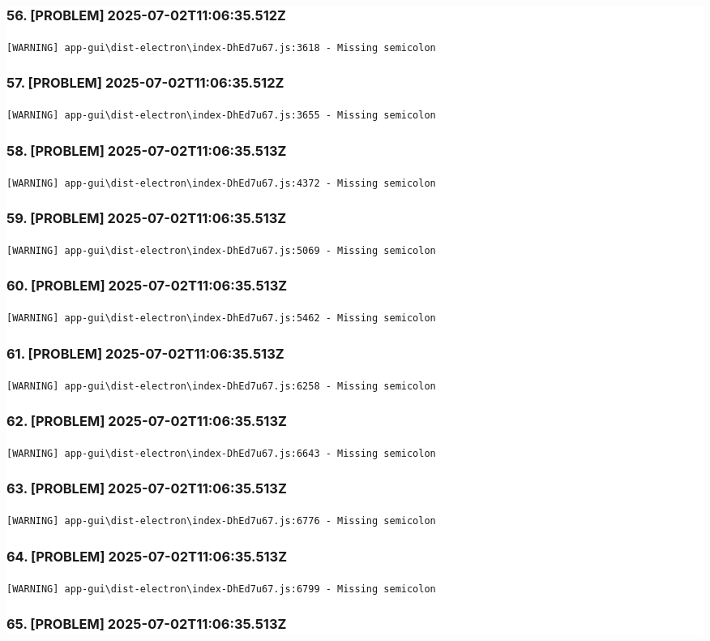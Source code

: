 ### 56. [PROBLEM] 2025-07-02T11:06:35.512Z

```
[WARNING] app-gui\dist-electron\index-DhEd7u67.js:3618 - Missing semicolon
```

### 57. [PROBLEM] 2025-07-02T11:06:35.512Z

```
[WARNING] app-gui\dist-electron\index-DhEd7u67.js:3655 - Missing semicolon
```

### 58. [PROBLEM] 2025-07-02T11:06:35.513Z

```
[WARNING] app-gui\dist-electron\index-DhEd7u67.js:4372 - Missing semicolon
```

### 59. [PROBLEM] 2025-07-02T11:06:35.513Z

```
[WARNING] app-gui\dist-electron\index-DhEd7u67.js:5069 - Missing semicolon
```

### 60. [PROBLEM] 2025-07-02T11:06:35.513Z

```
[WARNING] app-gui\dist-electron\index-DhEd7u67.js:5462 - Missing semicolon
```

### 61. [PROBLEM] 2025-07-02T11:06:35.513Z

```
[WARNING] app-gui\dist-electron\index-DhEd7u67.js:6258 - Missing semicolon
```

### 62. [PROBLEM] 2025-07-02T11:06:35.513Z

```
[WARNING] app-gui\dist-electron\index-DhEd7u67.js:6643 - Missing semicolon
```

### 63. [PROBLEM] 2025-07-02T11:06:35.513Z

```
[WARNING] app-gui\dist-electron\index-DhEd7u67.js:6776 - Missing semicolon
```

### 64. [PROBLEM] 2025-07-02T11:06:35.513Z

```
[WARNING] app-gui\dist-electron\index-DhEd7u67.js:6799 - Missing semicolon
```

### 65. [PROBLEM] 2025-07-02T11:06:35.513Z
